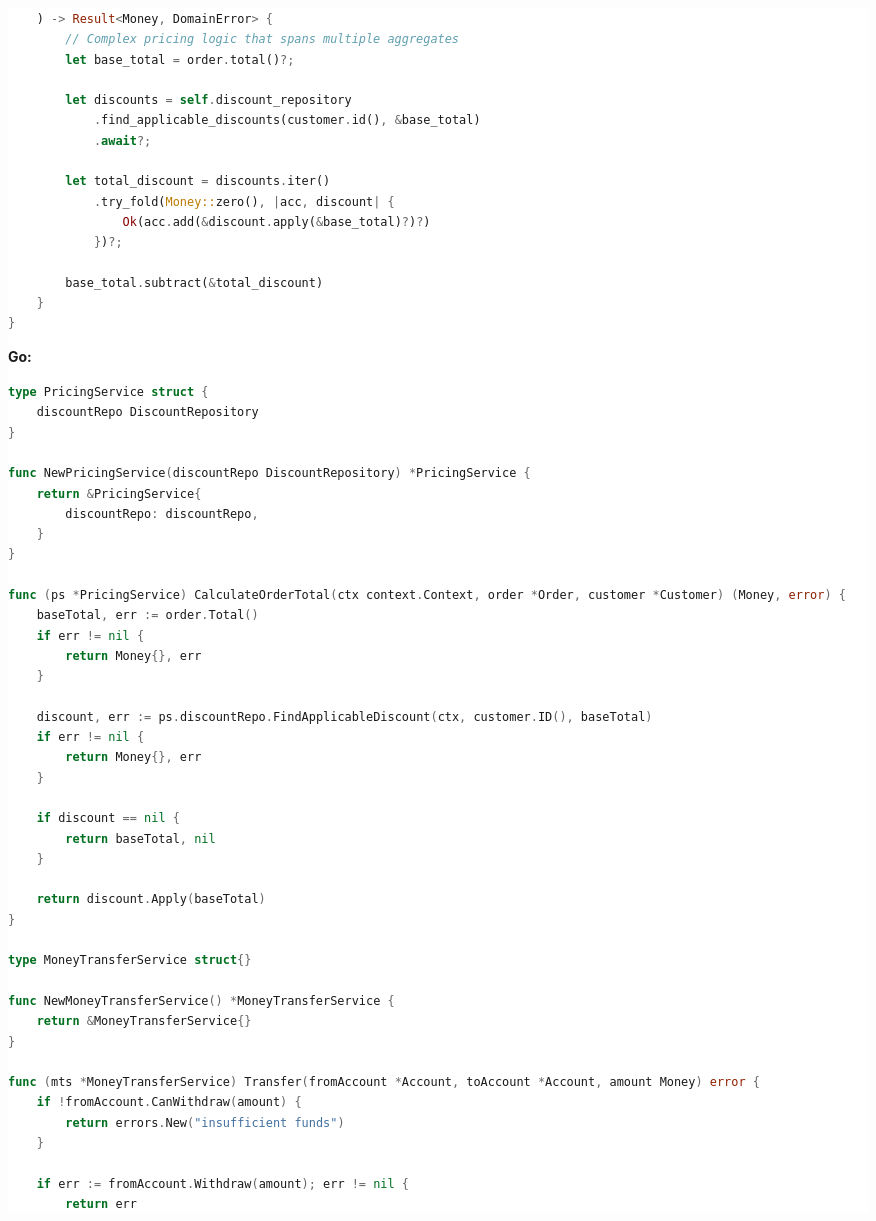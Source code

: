 ```rust
    ) -> Result<Money, DomainError> {
        // Complex pricing logic that spans multiple aggregates
        let base_total = order.total()?;

        let discounts = self.discount_repository
            .find_applicable_discounts(customer.id(), &base_total)
            .await?;

        let total_discount = discounts.iter()
            .try_fold(Money::zero(), |acc, discount| {
                Ok(acc.add(&discount.apply(&base_total)?)?)
            })?;

        base_total.subtract(&total_discount)
    }
}
```

**Go:**

```go
type PricingService struct {
    discountRepo DiscountRepository
}

func NewPricingService(discountRepo DiscountRepository) *PricingService {
    return &PricingService{
        discountRepo: discountRepo,
    }
}

func (ps *PricingService) CalculateOrderTotal(ctx context.Context, order *Order, customer *Customer) (Money, error) {
    baseTotal, err := order.Total()
    if err != nil {
        return Money{}, err
    }

    discount, err := ps.discountRepo.FindApplicableDiscount(ctx, customer.ID(), baseTotal)
    if err != nil {
        return Money{}, err
    }

    if discount == nil {
        return baseTotal, nil
    }

    return discount.Apply(baseTotal)
}

type MoneyTransferService struct{}

func NewMoneyTransferService() *MoneyTransferService {
    return &MoneyTransferService{}
}

func (mts *MoneyTransferService) Transfer(fromAccount *Account, toAccount *Account, amount Money) error {
    if !fromAccount.CanWithdraw(amount) {
        return errors.New("insufficient funds")
    }

    if err := fromAccount.Withdraw(amount); err != nil {
        return err
```